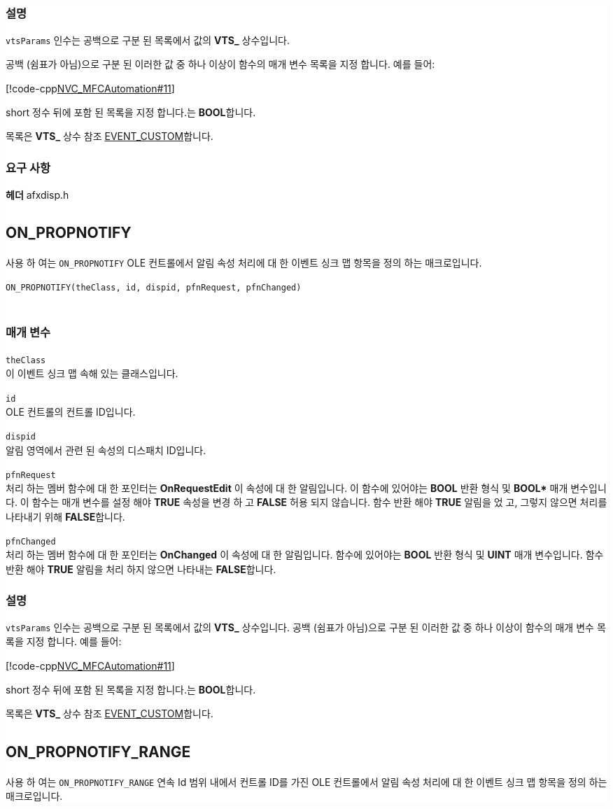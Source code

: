 ### <a name="remarks"></a>설명  
 `vtsParams` 인수는 공백으로 구분 된 목록에서 값의 **VTS_** 상수입니다.  
  
 공백 (쉼표가 아님)으로 구분 된 이러한 값 중 하나 이상이 함수의 매개 변수 목록을 지정 합니다. 예를 들어:  
  
 [!code-cpp[NVC_MFCAutomation#11](../../mfc/codesnippet/cpp/event-sink-maps_1.cpp)]  
  
 short 정수 뒤에 포함 된 목록을 지정 합니다.는 **BOOL**합니다.  
  
 목록은 **VTS_** 상수 참조 [EVENT_CUSTOM](event-maps.md#event_custom)합니다.  
  
### <a name="requirements"></a>요구 사항  
  **헤더** afxdisp.h  
  
##  <a name="on_propnotify"></a>  ON_PROPNOTIFY  
 사용 하 여는 `ON_PROPNOTIFY` OLE 컨트롤에서 알림 속성 처리에 대 한 이벤트 싱크 맵 항목을 정의 하는 매크로입니다.  
  
```   
ON_PROPNOTIFY(theClass, id, dispid, pfnRequest, pfnChanged)  
 
```  
  
### <a name="parameters"></a>매개 변수  
 `theClass`  
 이 이벤트 싱크 맵 속해 있는 클래스입니다.  
  
 `id`  
 OLE 컨트롤의 컨트롤 ID입니다.  
  
 `dispid`  
 알림 영역에서 관련 된 속성의 디스패치 ID입니다.  
  
 `pfnRequest`  
 처리 하는 멤버 함수에 대 한 포인터는 **OnRequestEdit** 이 속성에 대 한 알림입니다. 이 함수에 있어야는 **BOOL** 반환 형식 및 **BOOL\***  매개 변수입니다. 이 함수는 매개 변수를 설정 해야 **TRUE** 속성을 변경 하 고 **FALSE** 허용 되지 않습니다. 함수 반환 해야 **TRUE** 알림을 었 고, 그렇지 않으면 처리를 나타내기 위해 **FALSE**합니다.  
  
 `pfnChanged`  
 처리 하는 멤버 함수에 대 한 포인터는 **OnChanged** 이 속성에 대 한 알림입니다. 함수에 있어야는 **BOOL** 반환 형식 및 **UINT** 매개 변수입니다. 함수 반환 해야 **TRUE** 알림을 처리 하지 않으면 나타내는 **FALSE**합니다.  
  
### <a name="remarks"></a>설명  
 `vtsParams` 인수는 공백으로 구분 된 목록에서 값의 **VTS_** 상수입니다. 공백 (쉼표가 아님)으로 구분 된 이러한 값 중 하나 이상이 함수의 매개 변수 목록을 지정 합니다. 예를 들어:  
  
 [!code-cpp[NVC_MFCAutomation#11](../../mfc/codesnippet/cpp/event-sink-maps_1.cpp)]  
  
 short 정수 뒤에 포함 된 목록을 지정 합니다.는 **BOOL**합니다.  
  
 목록은 **VTS_** 상수 참조 [EVENT_CUSTOM](event-maps.md#event_custom)합니다.  
  
##  <a name="on_propnotify_range"></a>  ON_PROPNOTIFY_RANGE  
 사용 하 여는 `ON_PROPNOTIFY_RANGE` 연속 Id 범위 내에서 컨트롤 ID를 가진 OLE 컨트롤에서 알림 속성 처리에 대 한 이벤트 싱크 맵 항목을 정의 하는 매크로입니다.  
  